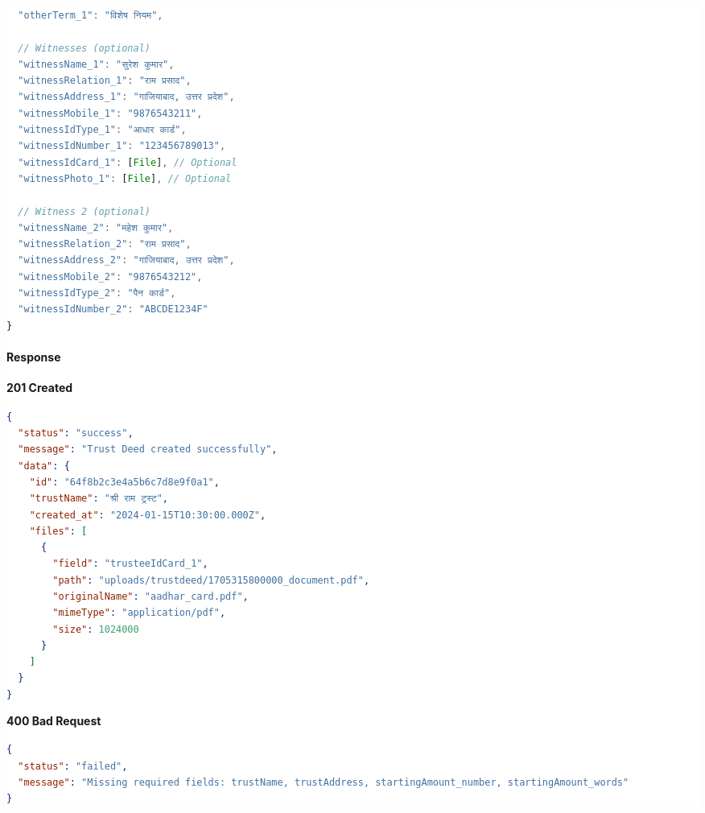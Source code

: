 ```javascript
  "otherTerm_1": "विशेष नियम",
  
  // Witnesses (optional)
  "witnessName_1": "सुरेश कुमार",
  "witnessRelation_1": "राम प्रसाद",
  "witnessAddress_1": "गाजियाबाद, उत्तर प्रदेश",
  "witnessMobile_1": "9876543211",
  "witnessIdType_1": "आधार कार्ड",
  "witnessIdNumber_1": "123456789013",
  "witnessIdCard_1": [File], // Optional
  "witnessPhoto_1": [File], // Optional
  
  // Witness 2 (optional)
  "witnessName_2": "महेश कुमार",
  "witnessRelation_2": "राम प्रसाद",
  "witnessAddress_2": "गाजियाबाद, उत्तर प्रदेश",
  "witnessMobile_2": "9876543212",
  "witnessIdType_2": "पैन कार्ड",
  "witnessIdNumber_2": "ABCDE1234F"
}
```

#### Response
**201 Created**
```json
{
  "status": "success",
  "message": "Trust Deed created successfully",
  "data": {
    "id": "64f8b2c3e4a5b6c7d8e9f0a1",
    "trustName": "श्री राम ट्रस्ट",
    "created_at": "2024-01-15T10:30:00.000Z",
    "files": [
      {
        "field": "trusteeIdCard_1",
        "path": "uploads/trustdeed/1705315800000_document.pdf",
        "originalName": "aadhar_card.pdf",
        "mimeType": "application/pdf",
        "size": 1024000
      }
    ]
  }
}
```

**400 Bad Request**
```json
{
  "status": "failed",
  "message": "Missing required fields: trustName, trustAddress, startingAmount_number, startingAmount_words"
}
```
